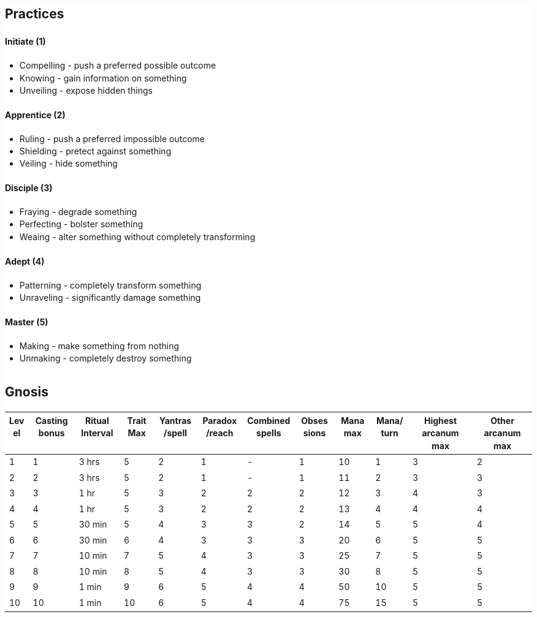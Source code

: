 ## Practices

#### Initiate (1)

* Compelling - push a preferred possible outcome
* Knowing - gain information on something
* Unveiling - expose hidden things

#### Apprentice (2)

* Ruling - push a preferred impossible outcome
* Shielding - pretect against something
* Veiling - hide something

#### Disciple (3)

* Fraying - degrade something
* Perfecting - bolster something
* Weaing - alter something without completely transforming

#### Adept (4)

* Patterning - completely transform something
* Unraveling - significantly damage something

#### Master (5)

* Making - make something from nothing
* Unmaking - completely destroy something

## Gnosis

|Level|Casting bonus|Ritual Interval|Trait Max|Yantras/spell|Paradox/reach|Combined spells|Obsessions|Mana max|Mana/turn|Highest arcanum max|Other arcanum max|
|-|-|-|-|-|-|-|-|-|-|-|-|
|1|1|3 hrs|5|2|1|-|1|10|1|3|2|
|2|2|3 hrs|5|2|1|-|1|11|2|3|3|
|3|3|1 hr|5|3|2|2|2|12|3|4|3|
|4|4|1 hr|5|3|2|2|2|13|4|4|4|
|5|5|30 min|5|4|3|3|2|14|5|5|4|
|6|6|30 min|6|4|3|3|3|20|6|5|5|
|7|7|10 min|7|5|4|3|3|25|7|5|5|
|8|8|10 min|8|5|4|3|3|30|8|5|5|
|9|9|1 min|9|6|5|4|4|50|10|5|5|
|10|10|1 min|10|6|5|4|4|75|15|5|5|
